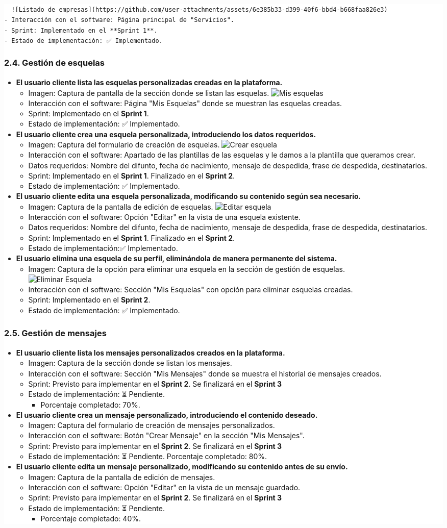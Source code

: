       ![Listado de empresas](https://github.com/user-attachments/assets/6e385b33-d399-40f6-bbd4-b668faa826e3)
    - Interacción con el software: Página principal de "Servicios".
    - Sprint: Implementado en el **Sprint 1**.
    - Estado de implementación: ✅ Implementado.

### 2.4. Gestión de esquelas

- **El usuario cliente lista las esquelas personalizadas creadas en la plataforma.**
    - Imagen: Captura de pantalla de la sección donde se listan las esquelas.
      ![Mis esquelas](https://github.com/user-attachments/assets/490edd26-460c-4e84-9c9e-7d8c3cad682b)
    - Interacción con el software: Página "Mis Esquelas" donde se muestran las esquelas creadas.
    - Sprint: Implementado en el **Sprint 1**.
    - Estado de implementación: ✅ Implementado.
- **El usuario cliente crea una esquela personalizada, introduciendo los datos requeridos.**
    - Imagen: Captura del formulario de creación de esquelas.
      ![Crear esquela](https://github.com/user-attachments/assets/a7a7c376-3c43-429f-a110-c6eeeea291ae)
    - Interacción con el software: Apartado de las plantillas de las esquelas y le damos a la plantilla que queramos crear.
    - Datos requeridos: Nombre del difunto, fecha de nacimiento, mensaje de despedida, frase de despedida, destinatarios.
    - Sprint: Implementado en el **Sprint 1**. Finalizado en el **Sprint 2**.
    - Estado de implementación: ✅ Implementado.
- **El usuario cliente edita una esquela personalizada, modificando su contenido según sea necesario.**
    - Imagen: Captura de la pantalla de edición de esquelas.
      ![Editar esquela](https://github.com/user-attachments/assets/46a721a6-8833-4d98-9d7d-ae55085ddcc4)
    - Interacción con el software: Opción "Editar" en la vista de una esquela existente.
    - Datos requeridos: Nombre del difunto, fecha de nacimiento, mensaje de despedida, frase de despedida, destinatarios.
    - Sprint: Implementado en el **Sprint 1**.  Finalizado en el **Sprint 2**.
    - Estado de implementación:✅ Implementado.
- **El usuario elimina una esquela de su perfil, eliminándola de manera permanente del sistema.**  
    - Imagen: Captura de la opción para eliminar una esquela en la sección de gestión de esquelas.  
      ![Eliminar Esquela](https://github.com/user-attachments/assets/delete-obituary-example.png)  
    - Interacción con el software: Sección "Mis Esquelas" con opción para eliminar esquelas creadas.  
    - Sprint: Implementado en el **Sprint 2**.
    - Estado de implementación: ✅ Implementado.


### 2.5. Gestión de mensajes

- **El usuario cliente lista los mensajes personalizados creados en la plataforma.**
    - Imagen: Captura de la sección donde se listan los mensajes.
    - Interacción con el software: Sección "Mis Mensajes" donde se muestra el historial de mensajes creados.
    - Sprint: Previsto para implementar en el **Sprint 2**. Se finalizará en el **Sprint 3**
    - Estado de implementación: ⏳ Pendiente.
         - Porcentaje completado: 70%.
- **El usuario cliente crea un mensaje personalizado, introduciendo el contenido deseado.**
    - Imagen: Captura del formulario de creación de mensajes personalizados.
    - Interacción con el software: Botón "Crear Mensaje" en la sección "Mis Mensajes".
    - Sprint: Previsto para implementar en el **Sprint 2**. Se finalizará en el **Sprint 3**
    - Estado de implementación: ⏳ Pendiente.
        Porcentaje completado: 80%.
- **El usuario cliente edita un mensaje personalizado, modificando su contenido antes de su envío.**
    - Imagen: Captura de la pantalla de edición de mensajes.
    - Interacción con el software: Opción "Editar" en la vista de un mensaje guardado.
    - Sprint: Previsto para implementar en el **Sprint 2**.  Se finalizará en el **Sprint 3**
    - Estado de implementación: ⏳ Pendiente.
       - Porcentaje completado: 40%.